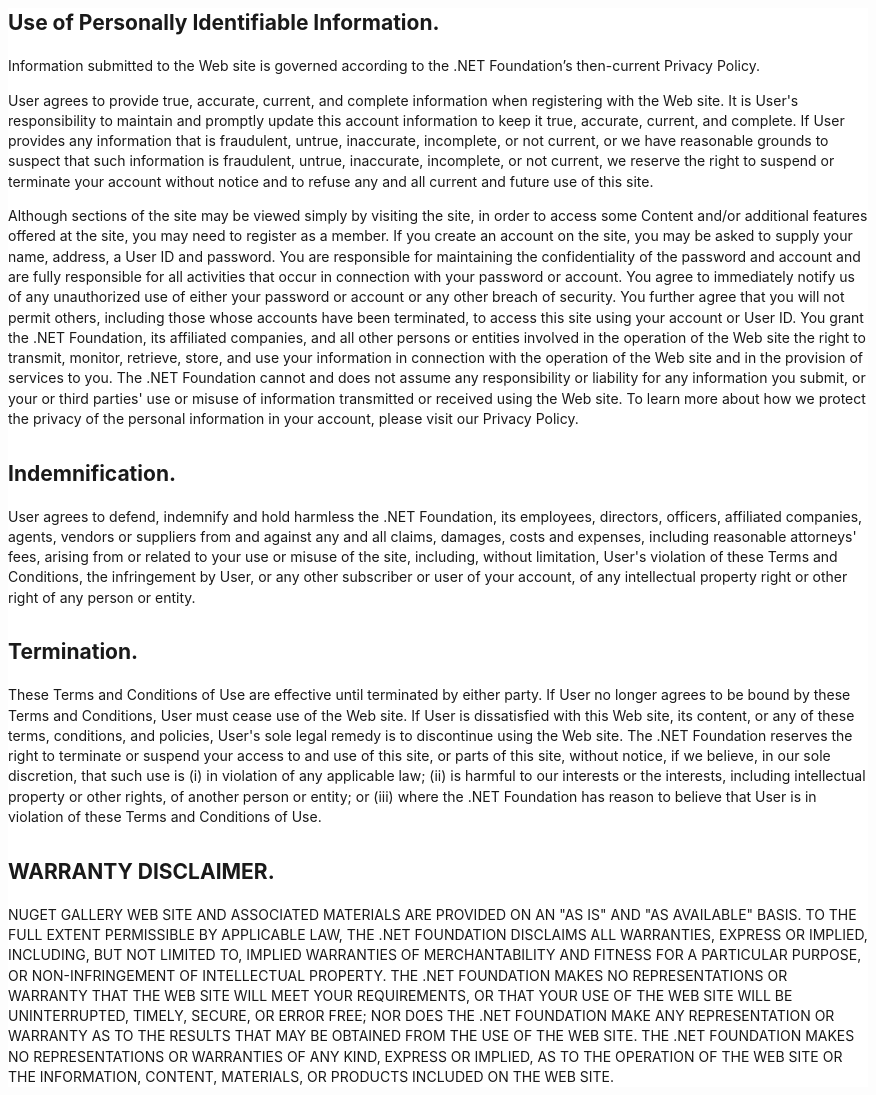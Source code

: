 ## Use of Personally Identifiable Information. 
Information submitted to the Web site is governed according to the .NET Foundation’s then-current Privacy Policy.

User agrees to provide true, accurate, current, and complete information when registering with the Web site. It is User's responsibility to maintain and promptly update this account information to keep it true, accurate, current, and complete. If User provides any information that is fraudulent, untrue, inaccurate, incomplete, or not current, or we have reasonable grounds to suspect that such information is fraudulent, untrue, inaccurate, incomplete, or not current, we reserve the right to suspend or terminate your account without notice and to refuse any and all current and future use of this site.

Although sections of the site may be viewed simply by visiting the site, in order to access some Content and/or additional features offered at the site, you may need to register as a member. If you create an account on the site, you may be asked to supply your name, address, a User ID and password. You are responsible for maintaining the confidentiality of the password and account and are fully responsible for all activities that occur in connection with your password or account. You agree to immediately notify us of any unauthorized use of either your password or account or any other breach of security. You further agree that you will not permit others, including those whose accounts have been terminated, to access this site using your account or User ID. You grant the .NET Foundation, its affiliated companies, and all other persons or entities involved in the operation of the Web site the right to transmit, monitor, retrieve, store, and use your information in connection with the operation of the Web site and in the provision of services to you. The .NET Foundation cannot and does not assume any responsibility or liability for any information you submit, or your or third parties' use or misuse of information transmitted or received using the Web site. To learn more about how we protect the privacy of the personal information in your account, please visit our Privacy Policy.

## Indemnification. 
User agrees to defend, indemnify and hold harmless the .NET Foundation, its employees, directors, officers, affiliated companies, agents, vendors or suppliers from and against any and all claims, damages, costs and expenses, including reasonable attorneys' fees, arising from or related to your use or misuse of the site, including, without limitation, User's violation of these Terms and Conditions, the infringement by User, or any other subscriber or user of your account, of any intellectual property right or other right of any person or entity.

## Termination. 
These Terms and Conditions of Use are effective until terminated by either party. If User no longer agrees to be bound by these Terms and Conditions, User must cease use of the Web site. If User is dissatisfied with this Web site, its content, or any of these terms, conditions, and policies, User's sole legal remedy is to discontinue using the Web site. The .NET Foundation reserves the right to terminate or suspend your access to and use of this site, or parts of this site, without notice, if we believe, in our sole discretion, that such use is (i) in violation of any applicable law; (ii) is harmful to our interests or the interests, including intellectual property or other rights, of another person or entity; or (iii) where the .NET Foundation has reason to believe that User is in violation of these Terms and Conditions of Use.

## WARRANTY DISCLAIMER. 
NUGET GALLERY WEB SITE AND ASSOCIATED MATERIALS ARE PROVIDED ON AN "AS IS" AND "AS AVAILABLE" BASIS. TO THE FULL EXTENT PERMISSIBLE BY APPLICABLE LAW, THE .NET FOUNDATION DISCLAIMS ALL WARRANTIES, EXPRESS OR IMPLIED, INCLUDING, BUT NOT LIMITED TO, IMPLIED WARRANTIES OF MERCHANTABILITY AND FITNESS FOR A PARTICULAR PURPOSE, OR NON-INFRINGEMENT OF INTELLECTUAL PROPERTY. THE .NET FOUNDATION MAKES NO REPRESENTATIONS OR WARRANTY THAT THE WEB SITE WILL MEET YOUR REQUIREMENTS, OR THAT YOUR USE OF THE WEB SITE WILL BE UNINTERRUPTED, TIMELY, SECURE, OR ERROR FREE; NOR DOES THE .NET FOUNDATION MAKE ANY REPRESENTATION OR WARRANTY AS TO THE RESULTS THAT MAY BE OBTAINED FROM THE USE OF THE WEB SITE. THE .NET FOUNDATION MAKES NO REPRESENTATIONS OR WARRANTIES OF ANY KIND, EXPRESS OR IMPLIED, AS TO THE OPERATION OF THE WEB SITE OR THE INFORMATION, CONTENT, MATERIALS, OR PRODUCTS INCLUDED ON THE WEB SITE.
